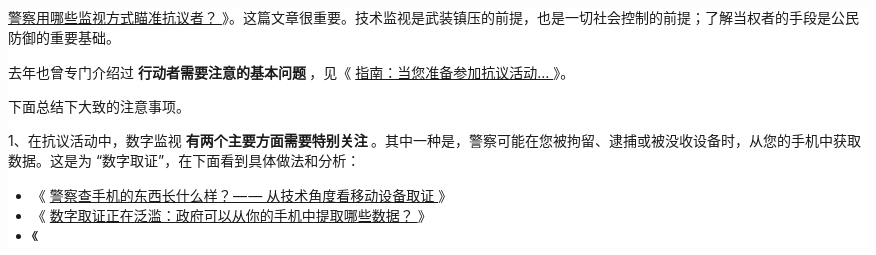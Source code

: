    <a class="markup--anchor markup--p-anchor" data-href="https://www.iyouport.org/%e8%ad%a6%e5%af%9f%e7%94%a8%e5%93%aa%e4%ba%9b%e7%9b%91%e8%a7%86%e6%96%b9%e5%bc%8f%e7%9e%84%e5%87%86%e6%8a%97%e8%ae%ae%e8%80%85%ef%bc%9f/" href="https://www.iyouport.org/%e8%ad%a6%e5%af%9f%e7%94%a8%e5%93%aa%e4%ba%9b%e7%9b%91%e8%a7%86%e6%96%b9%e5%bc%8f%e7%9e%84%e5%87%86%e6%8a%97%e8%ae%ae%e8%80%85%ef%bc%9f/" rel="noopener noreferrer" target="_blank">
    警察用哪些监视方式瞄准抗议者？
   </a>
   》。这篇文章很重要。技术监视是武装镇压的前提，也是一切社会控制的前提；了解当权者的手段是公民防御的重要基础。
  </p>
  <p class="graf graf--p">
   去年也曾专门介绍过
   <strong class="markup--strong markup--p-strong">
    行动者需要注意的基本问题
   </strong>
   ，见《
   <a class="markup--anchor markup--p-anchor" data-href="https://www.iyouport.org/%e6%8c%87%e5%8d%97%ef%bc%9a%e5%bd%93%e6%82%a8%e5%87%86%e5%a4%87%e5%8f%82%e5%8a%a0%e6%8a%97%e8%ae%ae%e6%b4%bb%e5%8a%a8/" href="https://www.iyouport.org/%e6%8c%87%e5%8d%97%ef%bc%9a%e5%bd%93%e6%82%a8%e5%87%86%e5%a4%87%e5%8f%82%e5%8a%a0%e6%8a%97%e8%ae%ae%e6%b4%bb%e5%8a%a8/" rel="noopener noreferrer" target="_blank">
    指南：当您准备参加抗议活动…
   </a>
   》。
  </p>
  <p class="graf graf--p">
   下面总结下大致的注意事项。
  </p>
  <p class="graf graf--p">
   1、在抗议活动中，数字监视
   <strong class="markup--strong markup--p-strong">
    有两个主要方面需要特别关注
   </strong>
   。其中一种是，警察可能在您被拘留、逮捕或被没收设备时，从您的手机中获取数据。这是为 “数字取证”，在下面看到具体做法和分析：
  </p>
  <ul class="postList">
   <li class="graf graf--li">
    《
    <a class="markup--anchor markup--li-anchor" data-href="https://www.iyouport.org/%e8%ad%a6%e5%af%9f%e6%9f%a5%e6%89%8b%e6%9c%ba%e7%9a%84%e4%b8%9c%e8%a5%bf%e9%95%bf%e4%bb%80%e4%b9%88%e6%a0%b7%ef%bc%9f-%e4%bb%8e%e6%8a%80%e6%9c%af%e8%a7%92%e5%ba%a6%e7%9c%8b%e7%a7%bb/" href="https://www.iyouport.org/%e8%ad%a6%e5%af%9f%e6%9f%a5%e6%89%8b%e6%9c%ba%e7%9a%84%e4%b8%9c%e8%a5%bf%e9%95%bf%e4%bb%80%e4%b9%88%e6%a0%b7%ef%bc%9f-%e4%bb%8e%e6%8a%80%e6%9c%af%e8%a7%92%e5%ba%a6%e7%9c%8b%e7%a7%bb/" rel="noopener noreferrer" target="_blank">
     警察查手机的东西长什么样？ — — 从技术角度看移动设备取证
    </a>
    》
   </li>
   <li class="graf graf--li">
    《
    <a class="markup--anchor markup--li-anchor" data-href="https://www.iyouport.org/%e6%95%b0%e5%ad%97%e5%8f%96%e8%af%81%e6%ad%a3%e5%9c%a8%e6%b3%9b%e6%bb%a5%ef%bc%9a%e6%94%bf%e5%ba%9c%e5%8f%af%e4%bb%a5%e4%bb%8e%e4%bd%a0%e7%9a%84%e6%89%8b%e6%9c%ba%e4%b8%ad%e6%8f%90%e5%8f%96%e5%93%aa/" href="https://www.iyouport.org/%e6%95%b0%e5%ad%97%e5%8f%96%e8%af%81%e6%ad%a3%e5%9c%a8%e6%b3%9b%e6%bb%a5%ef%bc%9a%e6%94%bf%e5%ba%9c%e5%8f%af%e4%bb%a5%e4%bb%8e%e4%bd%a0%e7%9a%84%e6%89%8b%e6%9c%ba%e4%b8%ad%e6%8f%90%e5%8f%96%e5%93%aa/" rel="noopener noreferrer" target="_blank">
     数字取证正在泛滥：政府可以从你的手机中提取哪些数据？
    </a>
    》
   </li>
   <li class="graf graf--li">
    《